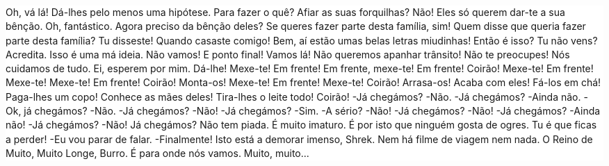 Oh, vá lá! Dá-lhes pelo menos uma hipótese.
Para fazer o quê? Afiar as suas forquilhas?
Não! Eles só querem
dar-te a sua bênção.
Oh, fantástico.
Agora preciso da bênção deles?
Se queres fazer parte
desta família, sim!
Quem disse que queria
fazer parte desta família?
Tu disseste! Quando casaste comigo!
Bem, aí estão umas belas
letras miudinhas!
Então é isso?
Tu não vens?
Acredita. Isso é uma má ideia.
Não vamos! E ponto final!
Vamos lá!
Não queremos apanhar trânsito!
Não te preocupes!
Nós cuidamos de tudo.
Ei, esperem por mim.
Dá-lhe! Mexe-te! Em frente!
Em frente, mexe-te! Em frente!
Coirão! Mexe-te!
Em frente!
Mexe-te! Mexe-te!
Em frente! Coirão!
Monta-os! Mexe-te!
Em frente! Mexe-te! Coirão!
Arrasa-os! Acaba com eles!
Fá-los em chá! Paga-lhes um copo!
Conhece as mães deles!
Tira-lhes o leite todo!
Coirão!
-Já chegámos?
-Não.
-Já chegámos?
-Ainda não.
-Ok, já chegámos?
-Não.
-Já chegámos?
-Não!
-Já chegámos?
-Sim.
-A sério?
-Não!
-Já chegámos?
-Não!
-Já chegámos?
-Ainda não!
-Já chegámos?
-Não!
Já chegámos?
Não tem piada. É muito imaturo.
É por isto que ninguém gosta de ogres.
Tu é que ficas a perder!
-Eu vou parar de falar.
-Finalmente!
Isto está a demorar imenso, Shrek.
Nem há filme de viagem nem nada.
O Reino de Muito, Muito Longe, Burro.
É para onde nós vamos.
Muito, muito...